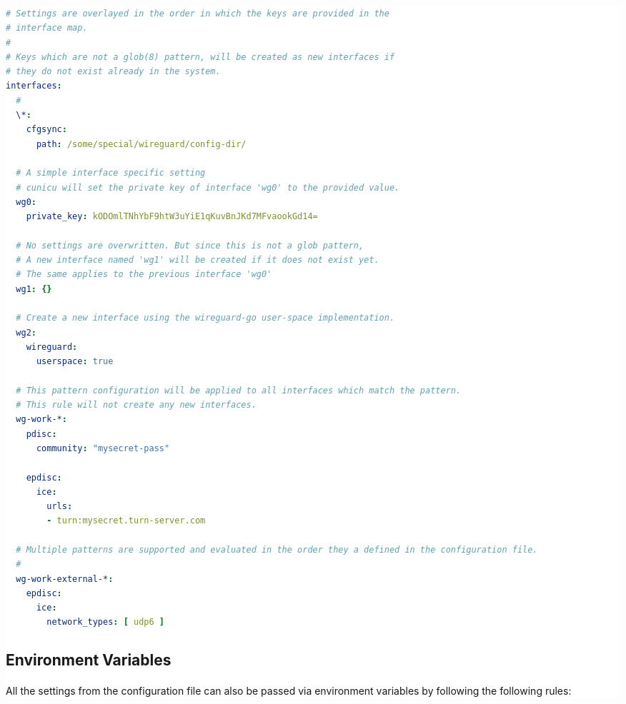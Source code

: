 ```yaml title="cunicu.yaml"
# Settings are overlayed in the order in which the keys are provided in the
# interface map.
#
# Keys which are not a glob(8) pattern, will be created as new interfaces if
# they do not exist already in the system.
interfaces:
  # 
  \*:
    cfgsync:
      path: /some/special/wireguard/config-dir/

  # A simple interface specific setting
  # cunicu will set the private key of interface 'wg0' to the provided value.
  wg0:
    private_key: kODOmlTNhYbF9htW3uYiE1qKuvBnJKd7MFvaookGd14=

  # No settings are overwritten. But since this is not a glob pattern,
  # A new interface named 'wg1' will be created if it does not exist yet.
  # The same applies to the previous interface 'wg0'
  wg1: {}

  # Create a new interface using the wireguard-go user-space implementation.
  wg2:
    wireguard:
      userspace: true

  # This pattern configuration will be applied to all interfaces which match the pattern.
  # This rule will not create any new interfaces.
  wg-work-*:
    pdisc:
      community: "mysecret-pass" 
    
    epdisc:
      ice:
        urls:
        - turn:mysecret.turn-server.com

  # Multiple patterns are supported and evaluated in the order they a defined in the configuration file.
  # 
  wg-work-external-*:
    epdisc:
      ice:
        network_types: [ udp6 ]
```

## Environment Variables

All the settings from the configuration file can also be passed via environment variables by following the following rules:
